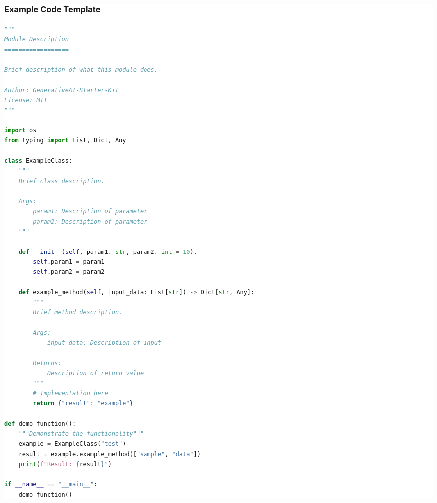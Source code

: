 ### **Example Code Template**

```python
"""
Module Description
==================

Brief description of what this module does.

Author: GenerativeAI-Starter-Kit
License: MIT
"""

import os
from typing import List, Dict, Any

class ExampleClass:
    """
    Brief class description.

    Args:
        param1: Description of parameter
        param2: Description of parameter
    """

    def __init__(self, param1: str, param2: int = 10):
        self.param1 = param1
        self.param2 = param2

    def example_method(self, input_data: List[str]) -> Dict[str, Any]:
        """
        Brief method description.

        Args:
            input_data: Description of input

        Returns:
            Description of return value
        """
        # Implementation here
        return {"result": "example"}

def demo_function():
    """Demonstrate the functionality"""
    example = ExampleClass("test")
    result = example.example_method(["sample", "data"])
    print(f"Result: {result}")

if __name__ == "__main__":
    demo_function()
```
